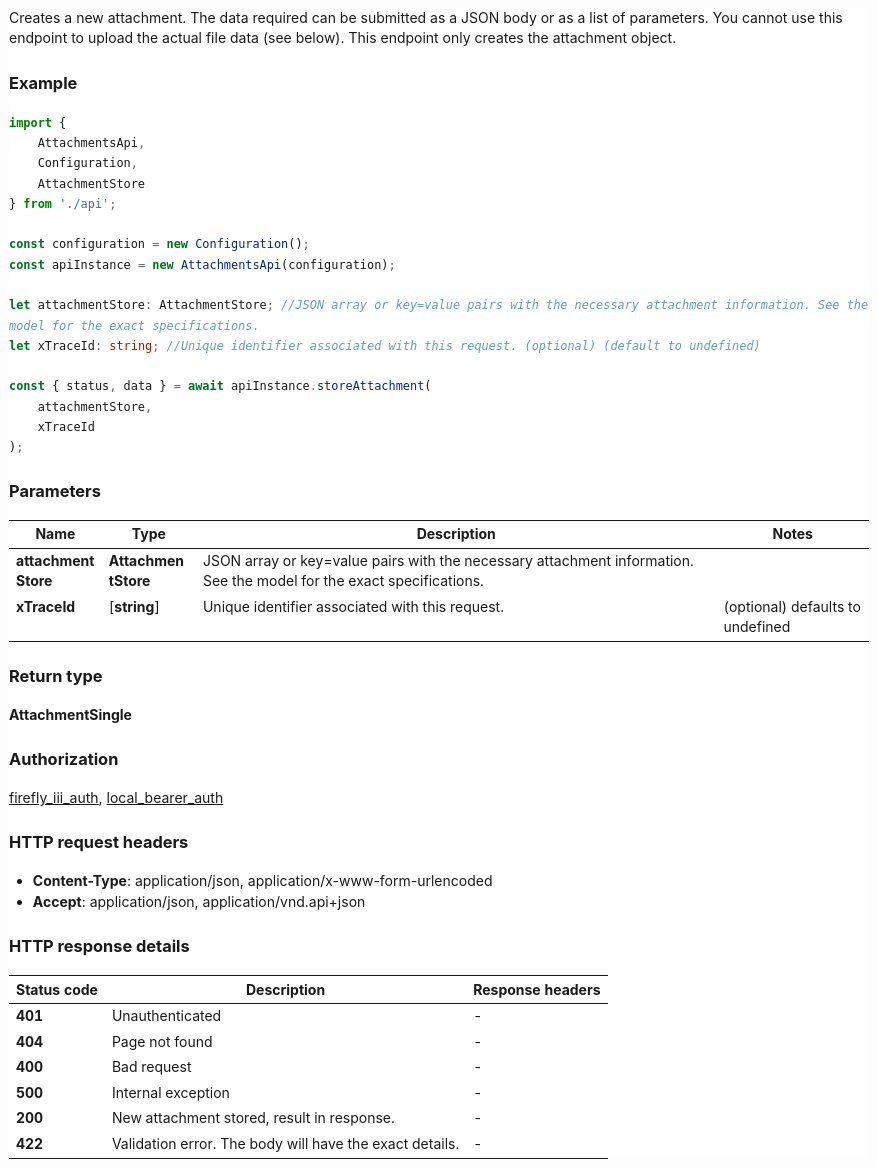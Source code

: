 Creates a new attachment. The data required can be submitted as a JSON body or as a list of parameters. You cannot use this endpoint to upload the actual file data (see below). This endpoint only creates the attachment object. 

### Example

```typescript
import {
    AttachmentsApi,
    Configuration,
    AttachmentStore
} from './api';

const configuration = new Configuration();
const apiInstance = new AttachmentsApi(configuration);

let attachmentStore: AttachmentStore; //JSON array or key=value pairs with the necessary attachment information. See the model for the exact specifications.
let xTraceId: string; //Unique identifier associated with this request. (optional) (default to undefined)

const { status, data } = await apiInstance.storeAttachment(
    attachmentStore,
    xTraceId
);
```

### Parameters

|Name | Type | Description  | Notes|
|------------- | ------------- | ------------- | -------------|
| **attachmentStore** | **AttachmentStore**| JSON array or key&#x3D;value pairs with the necessary attachment information. See the model for the exact specifications. | |
| **xTraceId** | [**string**] | Unique identifier associated with this request. | (optional) defaults to undefined|


### Return type

**AttachmentSingle**

### Authorization

[firefly_iii_auth](../README.md#firefly_iii_auth), [local_bearer_auth](../README.md#local_bearer_auth)

### HTTP request headers

 - **Content-Type**: application/json, application/x-www-form-urlencoded
 - **Accept**: application/json, application/vnd.api+json


### HTTP response details
| Status code | Description | Response headers |
|-------------|-------------|------------------|
|**401** | Unauthenticated |  -  |
|**404** | Page not found |  -  |
|**400** | Bad request |  -  |
|**500** | Internal exception |  -  |
|**200** | New attachment stored, result in response. |  -  |
|**422** | Validation error. The body will have the exact details. |  -  |
